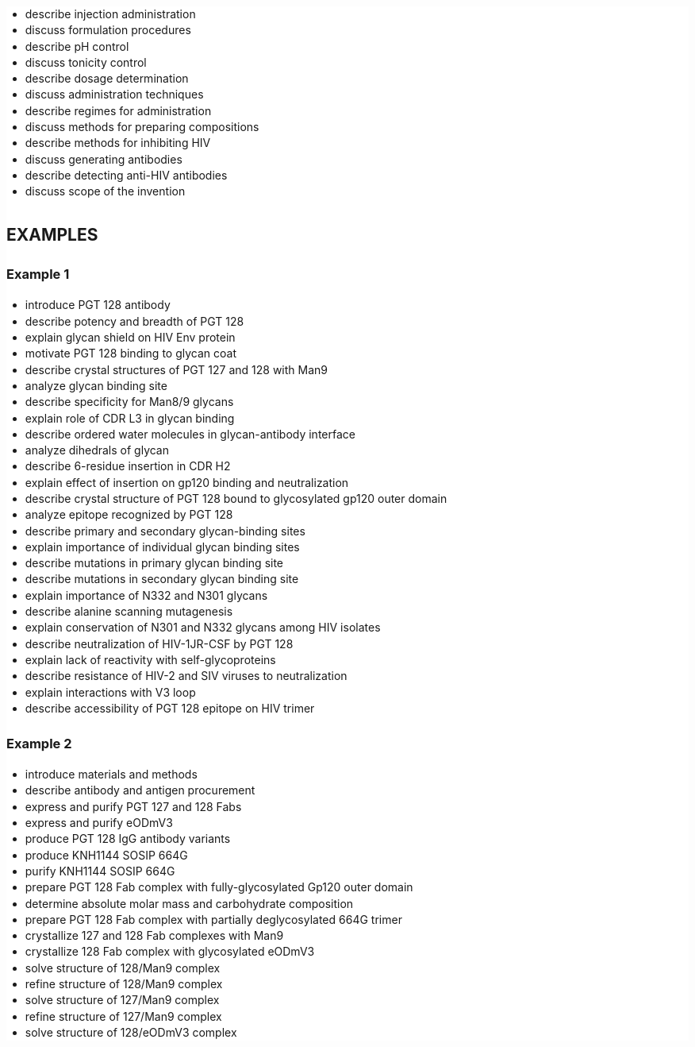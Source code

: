 - describe injection administration
- discuss formulation procedures
- describe pH control
- discuss tonicity control
- describe dosage determination
- discuss administration techniques
- describe regimes for administration
- discuss methods for preparing compositions
- describe methods for inhibiting HIV
- discuss generating antibodies
- describe detecting anti-HIV antibodies
- discuss scope of the invention

## EXAMPLES

### Example 1

- introduce PGT 128 antibody
- describe potency and breadth of PGT 128
- explain glycan shield on HIV Env protein
- motivate PGT 128 binding to glycan coat
- describe crystal structures of PGT 127 and 128 with Man9
- analyze glycan binding site
- describe specificity for Man8/9 glycans
- explain role of CDR L3 in glycan binding
- describe ordered water molecules in glycan-antibody interface
- analyze dihedrals of glycan
- describe 6-residue insertion in CDR H2
- explain effect of insertion on gp120 binding and neutralization
- describe crystal structure of PGT 128 bound to glycosylated gp120 outer domain
- analyze epitope recognized by PGT 128
- describe primary and secondary glycan-binding sites
- explain importance of individual glycan binding sites
- describe mutations in primary glycan binding site
- describe mutations in secondary glycan binding site
- explain importance of N332 and N301 glycans
- describe alanine scanning mutagenesis
- explain conservation of N301 and N332 glycans among HIV isolates
- describe neutralization of HIV-1JR-CSF by PGT 128
- explain lack of reactivity with self-glycoproteins
- describe resistance of HIV-2 and SIV viruses to neutralization
- explain interactions with V3 loop
- describe accessibility of PGT 128 epitope on HIV trimer

### Example 2

- introduce materials and methods
- describe antibody and antigen procurement
- express and purify PGT 127 and 128 Fabs
- express and purify eODmV3
- produce PGT 128 IgG antibody variants
- produce KNH1144 SOSIP 664G
- purify KNH1144 SOSIP 664G
- prepare PGT 128 Fab complex with fully-glycosylated Gp120 outer domain
- determine absolute molar mass and carbohydrate composition
- prepare PGT 128 Fab complex with partially deglycosylated 664G trimer
- crystallize 127 and 128 Fab complexes with Man9
- crystallize 128 Fab complex with glycosylated eODmV3
- solve structure of 128/Man9 complex
- refine structure of 128/Man9 complex
- solve structure of 127/Man9 complex
- refine structure of 127/Man9 complex
- solve structure of 128/eODmV3 complex